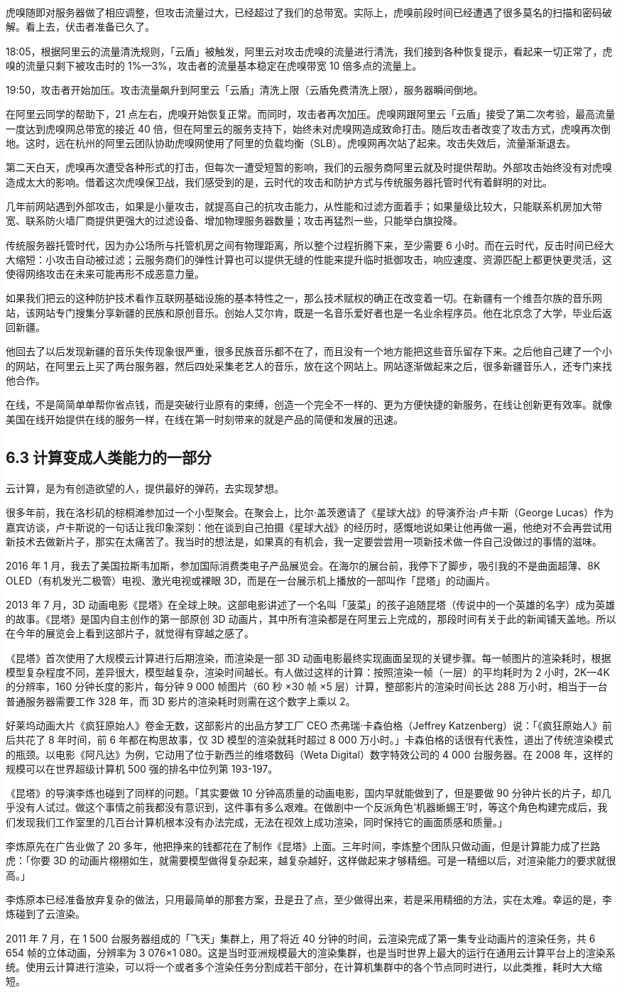 虎嗅随即对服务器做了相应调整，但攻击流量过大，已经超过了我们的总带宽。实际上，虎嗅前段时间已经遭遇了很多莫名的扫描和密码破解。看上去，伏击者准备已久了。

18:05，根据阿里云的流量清洗规则，「云盾」被触发，阿里云对攻击虎嗅的流量进行清洗，我们接到各种恢复提示，看起来一切正常了，虎嗅的流量只剩下被攻击时的 1%—3%，攻击者的流量基本稳定在虎嗅带宽 10 倍多点的流量上。

19:50，攻击者开始加压。攻击流量飙升到阿里云「云盾」清洗上限（云盾免费清洗上限），服务器瞬间倒地。

在阿里云同学的帮助下，21 点左右，虎嗅开始恢复正常。而同时，攻击者再次加压。虎嗅网跟阿里云「云盾」接受了第二次考验，最高流量一度达到虎嗅网总带宽的接近 40 倍，但在阿里云的服务支持下，始终未对虎嗅网造成致命打击。随后攻击者改变了攻击方式，虎嗅再次倒地。这时，远在杭州的阿里云团队协助虎嗅网使用了阿里的负载均衡（SLB）。虎嗅网再次站了起来。攻击失效后，流量渐渐退去。

第二天白天，虎嗅再次遭受各种形式的打击，但每次一遭受短暂的影响，我们的云服务商阿里云就及时提供帮助。外部攻击始终没有对虎嗅造成太大的影响。借着这次虎嗅保卫战，我们感受到的是，云时代的攻击和防护方式与传统服务器托管时代有着鲜明的对比。

几年前网站遇到外部攻击，如果是小量攻击，就提高自己的抗攻击能力，从性能和过滤方面着手；如果量级比较大，只能联系机房加大带宽、联系防火墙厂商提供更强大的过滤设备、增加物理服务器数量；攻击再猛烈一些，只能举白旗投降。

传统服务器托管时代，因为办公场所与托管机房之间有物理距离，所以整个过程折腾下来，至少需要 6 小时。而在云时代，反击时间已经大大缩短：小攻击自动被过滤；云服务商们的弹性计算也可以提供无缝的性能来提升临时抵御攻击，响应速度、资源匹配上都更快更灵活，这使得网络攻击在未来可能再形不成恶意力量。

如果我们把云的这种防护技术看作互联网基础设施的基本特性之一，那么技术赋权的确正在改变着一切。在新疆有一个维吾尔族的音乐网站，该网站专门搜集分享新疆的民族和原创音乐。创始人艾尔肯，既是一名音乐爱好者也是一名业余程序员。他在北京念了大学，毕业后返回新疆。

他回去了以后发现新疆的音乐失传现象很严重，很多民族音乐都不在了，而且没有一个地方能把这些音乐留存下来。之后他自己建了一个小的网站，在阿里云上买了两台服务器，然后四处采集老艺人的音乐，放在这个网站上。网站逐渐做起来之后，很多新疆音乐人，还专门来找他合作。

在线，不是简简单单帮你省点钱，而是突破行业原有的束缚，创造一个完全不一样的、更为方便快捷的新服务，在线让创新更有效率。就像美国在线开始提供在线的服务一样，在线在第一时刻带来的就是产品的简便和发展的迅速。

## 6.3 计算变成人类能力的一部分

云计算，是为有创造欲望的人，提供最好的弹药，去实现梦想。

很多年前，我在洛杉矶的棕桐滩参加过一个小型聚会。在聚会上，比尔·盖茨邀请了《星球大战》的导演乔治·卢卡斯（George Lucas）作为嘉宾访谈，卢卡斯说的一句话让我印象深刻：他在谈到自己拍摄《星球大战》的经历时，感慨地说如果让他再做一遍，他绝对不会再尝试用新技术去做新片子，那实在太痛苦了。我当时的想法是，如果真的有机会，我一定要尝尝用一项新技术做一件自己没做过的事情的滋味。

2016 年 1 月，我去了美国拉斯韦加斯，参加国际消费类电子产品展览会。在海尔的展台前，我停下了脚步，吸引我的不是曲面超薄、8K OLED（有机发光二极管）电视、激光电视或裸眼 3D，而是在一台展示机上播放的一部叫作「昆塔」的动画片。

2013 年 7 月，3D 动画电影《昆塔》在全球上映。这部电影讲述了一个名叫「菠菜」的孩子追随昆塔（传说中的一个英雄的名字）成为英雄的故事。《昆塔》是国内自主创作的第一部原创 3D 动画片，其中所有渲染都是在阿里云上完成的，那段时间有关于此的新闻铺天盖地。所以在今年的展览会上看到这部片子，就觉得有穿越之感了。

《昆塔》首次使用了大规模云计算进行后期渲染，而渲染是一部 3D 动画电影最终实现画面呈现的关键步骤。每一帧图片的渲染耗时，根据模型复杂程度不同，差异很大，模型越复杂，渲染时间越长。有人做过这样的计算：按照渲染一帧（一层）的平均耗时为 2 小时，2K—4K 的分辨率，160 分钟长度的影片，每分钟 9 000 帧图片（60 秒 ×30 帧 ×5 层）计算，整部影片的渲染时间长达 288 万小时，相当于一台普通服务器需要工作 328 年，而 3D 影片的渲染耗时则需在这个数字上乘以 2。

好莱坞动画大片《疯狂原始人》卷金无数，这部影片的出品方梦工厂 CEO 杰弗瑞·卡森伯格（Jeffrey Katzenberg）说：「《疯狂原始人》前后共花了 8 年时间，前 6 年都在构思故事，仅 3D 模型的渲染就耗时超过 8 000 万小时。」卡森伯格的话很有代表性，道出了传统渲染模式的瓶颈。以电影《阿凡达》为例，它动用了位于新西兰的维塔数码（Weta Digital）数字特效公司的 4 000 台服务器。在 2008 年，这样的规模可以在世界超级计算机 500 强的排名中位列第 193-197。

《昆塔》的导演李炼也碰到了同样的问题。「其实要做 10 分钟高质量的动画电影，国内早就能做到了，但是要做 90 分钟片长的片子，却几乎没有人试过。做这个事情之前我都没有意识到，这件事有多么艰难。在做剧中一个反派角色‘机器蜥蜴王’时，等这个角色构建完成后，我们发现我们工作室里的几百台计算机根本没有办法完成，无法在视效上成功渲染，同时保持它的画面质感和质量。」

李炼原先在广告业做了 20 多年，他把挣来的钱都花在了制作《昆塔》上面。三年时间，李炼整个团队只做动画，但是计算能力成了拦路虎：「你要 3D 的动画片栩栩如生，就需要模型做得复杂起来，越复杂越好，这样做起来才够精细。可是一精细以后，对渲染能力的要求就很高。」

李炼原本已经准备放弃复杂的做法，只用最简单的那套方案，丑是丑了点，至少做得出来，若是采用精细的方法，实在太难。幸运的是，李炼碰到了云渲染。

2011 年 7 月，在 1 500 台服务器组成的「飞天」集群上，用了将近 40 分钟的时间，云渲染完成了第一集专业动画片的渲染任务，共 6 654 帧的立体动画，分辨率为 3 076×1 080。这是当时亚洲规模最大的渲染集群，也是当时世界上最大的运行在通用云计算平台上的渲染系统。使用云计算进行渲染，可以将一个或者多个渲染任务分割成若干部分，在计算机集群中的各个节点同时进行，以此类推，耗时大大缩短。
